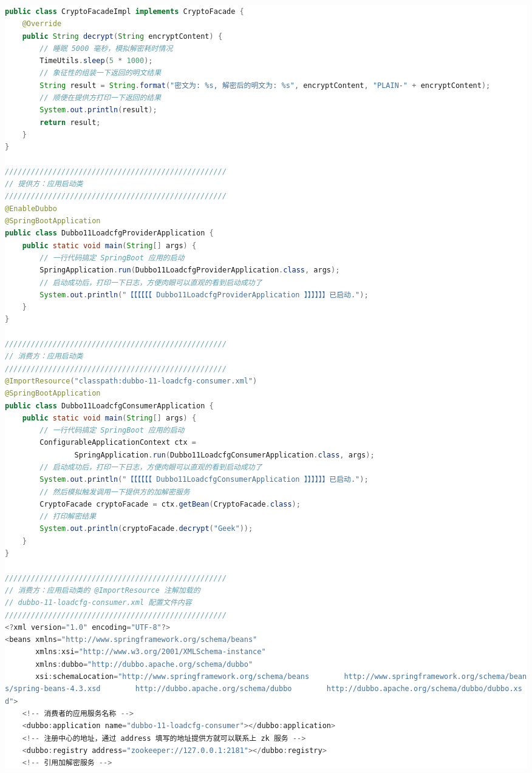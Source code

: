 ```java
public class CryptoFacadeImpl implements CryptoFacade {
    @Override
    public String decrypt(String encryptContent) {
        // 睡眠 5000 毫秒，模拟解密耗时情况
        TimeUtils.sleep(5 * 1000);
        // 象征性的组装一下返回的明文结果
        String result = String.format("密文为: %s, 解密后的明文为: %s", encryptContent, "PLAIN-" + encryptContent);
        // 顺便在提供方打印一下返回的结果
        System.out.println(result);
        return result;
    }
}

///////////////////////////////////////////////////
// 提供方：应用启动类
///////////////////////////////////////////////////
@EnableDubbo
@SpringBootApplication
public class Dubbo11LoadcfgProviderApplication {
    public static void main(String[] args) {
        // 一行代码搞定 SpringBoot 应用的启动
        SpringApplication.run(Dubbo11LoadcfgProviderApplication.class, args);
        // 启动成功后，打印一下日志，方便肉眼可以直观的看到启动成功了
        System.out.println("【【【【【【 Dubbo11LoadcfgProviderApplication 】】】】】】已启动.");
    }
}

///////////////////////////////////////////////////
// 消费方：应用启动类
///////////////////////////////////////////////////
@ImportResource("classpath:dubbo-11-loadcfg-consumer.xml")
@SpringBootApplication
public class Dubbo11LoadcfgConsumerApplication {
    public static void main(String[] args) {
        // 一行代码搞定 SpringBoot 应用的启动
        ConfigurableApplicationContext ctx =
                SpringApplication.run(Dubbo11LoadcfgConsumerApplication.class, args);
        // 启动成功后，打印一下日志，方便肉眼可以直观的看到启动成功了
        System.out.println("【【【【【【 Dubbo11LoadcfgConsumerApplication 】】】】】】已启动.");
        // 然后模拟触发调用一下提供方的加解密服务
        CryptoFacade cryptoFacade = ctx.getBean(CryptoFacade.class);
        // 打印解密结果
        System.out.println(cryptoFacade.decrypt("Geek"));
    }
}

///////////////////////////////////////////////////
// 消费方：应用启动类的 @ImportResource 注解加载的
// dubbo-11-loadcfg-consumer.xml 配置文件内容
///////////////////////////////////////////////////
<?xml version="1.0" encoding="UTF-8"?>
<beans xmlns="http://www.springframework.org/schema/beans"
       xmlns:xsi="http://www.w3.org/2001/XMLSchema-instance"
       xmlns:dubbo="http://dubbo.apache.org/schema/dubbo"
       xsi:schemaLocation="http://www.springframework.org/schema/beans        http://www.springframework.org/schema/beans/spring-beans-4.3.xsd        http://dubbo.apache.org/schema/dubbo        http://dubbo.apache.org/schema/dubbo/dubbo.xsd">
    <!-- 消费者的应用服务名称 -->
    <dubbo:application name="dubbo-11-loadcfg-consumer"></dubbo:application>
    <!-- 注册中心的地址，通过 address 填写的地址提供方就可以联系上 zk 服务 -->
    <dubbo:registry address="zookeeper://127.0.0.1:2181"></dubbo:registry>
    <!-- 引用加解密服务 -->
```